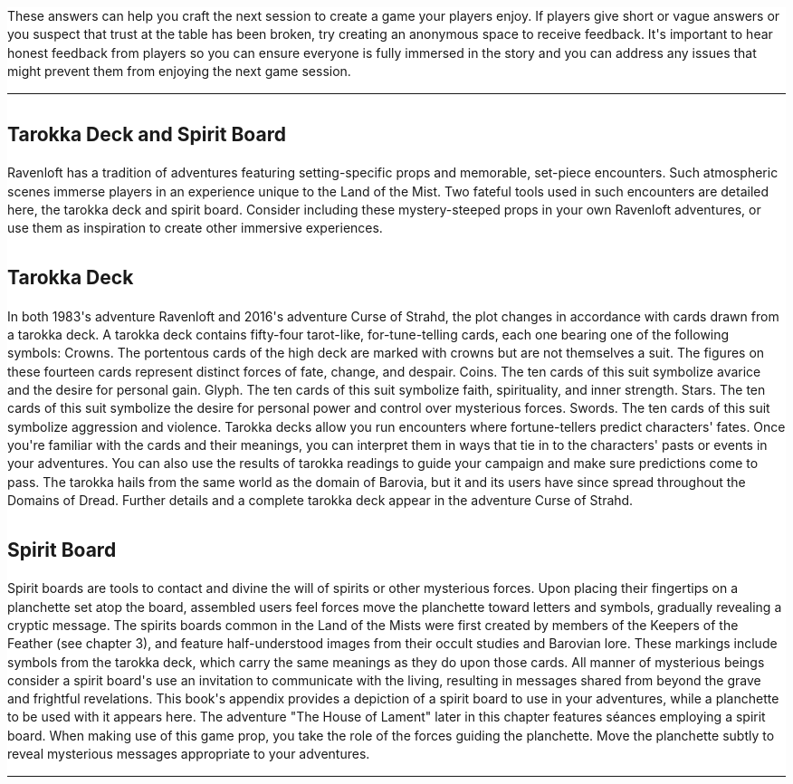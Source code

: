 These answers can help you craft the next session to create a game your players enjoy.
If players give short or vague answers or you suspect that trust at the table has been broken, try creating an anonymous space to receive feedback. It's important to hear honest feedback from players so you can ensure everyone is fully immersed in the story and you can address any issues that might prevent them from enjoying the next game session.

---

## Tarokka Deck and Spirit Board

Ravenloft has a tradition of adventures featuring setting-specific props and memorable, set-piece encounters. Such atmospheric scenes immerse players in an experience unique to the Land of the Mist. Two fateful tools used in such encounters are detailed here, the tarokka deck and spirit board. Consider including these mystery-steeped props in your own Ravenloft adventures, or use them as inspiration to create other immersive experiences.

## Tarokka Deck

In both 1983's adventure Ravenloft and 2016's adventure Curse of Strahd, the plot changes in accordance with cards drawn from a tarokka deck. A tarokka deck contains fifty-four tarot-like, for-tune-telling cards, each one bearing one of the following symbols:
Crowns. The portentous cards of the high deck are marked with crowns but are not themselves a suit. The figures on these fourteen cards represent distinct forces of fate, change, and despair.
Coins. The ten cards of this suit symbolize avarice and the desire for personal gain.
Glyph. The ten cards of this suit symbolize faith, spirituality, and inner strength.
Stars. The ten cards of this suit symbolize the desire for personal power and control over mysterious forces.
Swords. The ten cards of this suit symbolize aggression and violence.
Tarokka decks allow you run encounters where fortune-tellers predict characters' fates. Once you're familiar with the cards and their meanings, you can interpret them in ways that tie in to the characters' pasts or events in your adventures. You can also use the results of tarokka readings to guide your campaign and make sure predictions come to pass.
The tarokka hails from the same world as the domain of Barovia, but it and its users have since spread throughout the Domains of Dread. Further details and a complete tarokka deck appear in the adventure Curse of Strahd.

## Spirit Board

Spirit boards are tools to contact and divine the will of spirits or other mysterious forces. Upon placing their fingertips on a planchette set atop the board, assembled users feel forces move the planchette toward letters and symbols, gradually revealing a cryptic message. The spirits boards common in the Land of the Mists were first created by members of the Keepers of the Feather (see chapter 3), and feature half-understood images from their occult studies and Barovian lore. These markings include symbols from the tarokka deck, which carry the same meanings as they do upon those cards. All manner of mysterious beings consider a spirit board's use an invitation to communicate with the living, resulting in messages shared from beyond the grave and frightful revelations.
This book's appendix provides a depiction of a spirit board to use in your adventures, while a planchette to be used with it appears here. The adventure "The House of Lament" later in this chapter features séances employing a spirit board. When making use of this game prop, you take the role of the forces guiding the planchette. Move the planchette subtly to reveal mysterious messages appropriate to your adventures.

---